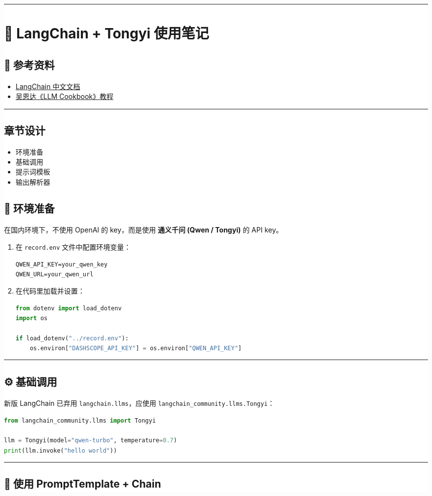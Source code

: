 
---

# 📘 LangChain + Tongyi 使用笔记

## 📖 参考资料

* [LangChain 中文文档](https://python.langchain.ac.cn/docs/introduction/)
* [吴恩达《LLM Cookbook》教程](https://datawhalechina.github.io/llm-cookbook/#/C2/readme)
---

## 章节设计
 * 环境准备
 * 基础调用
 * 提示词模板
 * 输出解析器

## 🚀 环境准备

在国内环境下，不使用 OpenAI 的 key，而是使用 **通义千问 (Qwen / Tongyi)** 的 API key。

1. 在 `record.env` 文件中配置环境变量：
   ```env
   QWEN_API_KEY=your_qwen_key
   QWEN_URL=your_qwen_url
   ```

2. 在代码里加载并设置：

   ```python
   from dotenv import load_dotenv
   import os

   if load_dotenv("../record.env"):
       os.environ["DASHSCOPE_API_KEY"] = os.environ["QWEN_API_KEY"]
   ```

---

## ⚙️ 基础调用

新版 LangChain 已弃用 `langchain.llms`，应使用 `langchain_community.llms.Tongyi`：

```python
from langchain_community.llms import Tongyi

llm = Tongyi(model="qwen-turbo", temperature=0.7)
print(llm.invoke("hello world"))
```

---

## 🔗 使用 PromptTemplate + Chain
